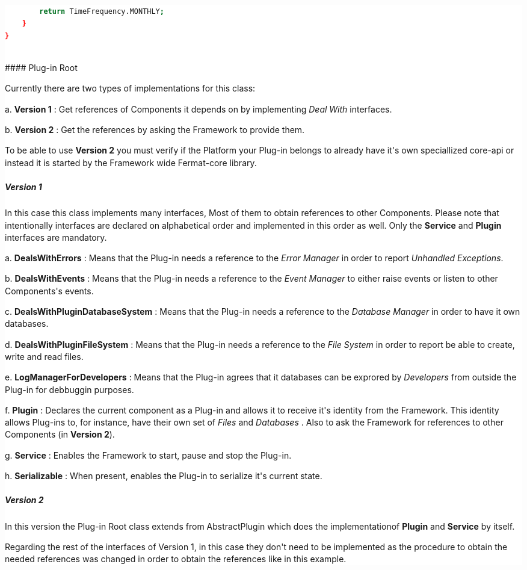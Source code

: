 ```bash
        return TimeFrequency.MONTHLY;
    }
}

```

<br>
#### Plug-in Root

Currently there are two types of implementations for this class:

a. **Version 1** : Get references of Components it depends on by implementing _Deal With_ interfaces.

b. **Version 2** : Get the references by asking the Framework to provide them.

To be able to use **Version 2** you must verify if the Platform your Plug-in belongs to already have it's own speciallized core-api or instead it is started by the Framework wide Fermat-core library.

##### Version 1

In this case this class implements many interfaces, Most of them to obtain references to other Components. Please note that intentionally interfaces are declared on alphabetical order and implemented in this order as well. Only the **Service** and **Plugin** interfaces are mandatory.

a. **DealsWithErrors** : Means that the Plug-in needs a reference to the _Error Manager_ in order to report _Unhandled Exceptions_.

b. **DealsWithEvents** : Means that the Plug-in needs a reference to the _Event Manager_ to either raise events or listen to other Components's events.

c. **DealsWithPluginDatabaseSystem** : Means that the Plug-in needs a reference to the _Database Manager_ in order to have it own databases.

d. **DealsWithPluginFileSystem** : Means that the Plug-in needs a reference to the _File System_ in order to report be able to create, write and read files.

e. **LogManagerForDevelopers** : Means that the Plug-in agrees that it databases can be exprored by _Developers_ from outside the Plug-in for debbuggin purposes.

f. **Plugin** : Declares the current component as a Plug-in and allows it to receive it's identity from the Framework. This identity allows Plug-ins to, for instance, have their own set of _Files_ and _Databases_ . Also to ask the Framework for references to other Components (in **Version 2**).

g. **Service** : Enables the Framework to start, pause and stop the Plug-in.

h. **Serializable** : When present, enables the Plug-in to serialize it's current state.

##### Version 2

In this version the Plug-in Root class extends from AbstractPlugin which does the implementationof **Plugin** and **Service** by itself.

Regarding the rest of the interfaces of Version 1, in this case they don't need to be implemented as the procedure to obtain the needed references was changed in order to obtain the references like in this example.


